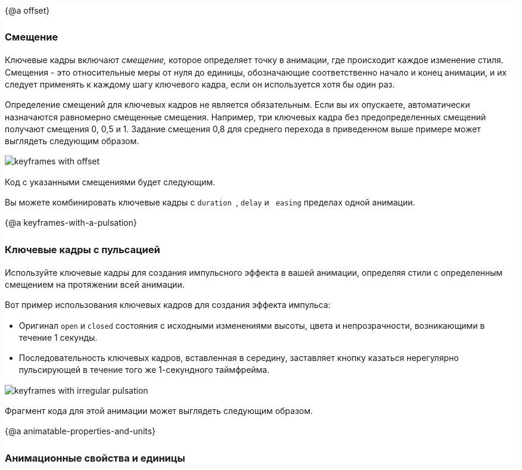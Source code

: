 <code-example path="animations/src/app/status-slider.component.ts" header="src/app/status-slider.component.ts" region="keyframes" language="typescript"></code-example>

{@a offset}
### Смещение

Ключевые кадры включают *смещение,* которое определяет точку в анимации, где происходит каждое изменение стиля.
Смещения - это относительные меры от нуля до единицы, обозначающие соответственно начало и конец анимации, и их следует применять к каждому шагу ключевого кадра, если он используется хотя бы один раз.

Определение смещений для ключевых кадров не является обязательным.
Если вы их опускаете, автоматически назначаются равномерно смещенные смещения.
Например, три ключевых кадра без предопределенных смещений получают смещения 0, 0,5 и 1.
Задание смещения 0,8 для среднего перехода в приведенном выше примере может выглядеть следующим образом.

<div class="lightbox">
  <img src="generated/images/guide/animations/keyframes-offset-500.png" alt="keyframes with offset">
</div>

Код с указанными смещениями будет следующим.

<code-example path="animations/src/app/status-slider.component.ts" header="src/app/status-slider.component.ts" region="keyframesWithOffsets" language="typescript">
</code-example>

Вы можете комбинировать ключевые кадры с  `duration `, ` delay ` и ` easing` пределах одной анимации.

{@a keyframes-with-a-pulsation}
### Ключевые кадры с пульсацией

Используйте ключевые кадры для создания импульсного эффекта в вашей анимации, определяя стили с определенным смещением на протяжении всей анимации.

Вот пример использования ключевых кадров для создания эффекта импульса:

* Оригинал  `open`  и  `closed`  состояния с исходными изменениями высоты, цвета и непрозрачности, возникающими в течение 1 секунды.

* Последовательность ключевых кадров, вставленная в середину, заставляет кнопку казаться нерегулярно пульсирующей в течение того же 1-секундного таймфрейма.

<div class="lightbox">
  <img src="generated/images/guide/animations/keyframes-pulsation.png" alt="keyframes with irregular pulsation">
</div>

Фрагмент кода для этой анимации может выглядеть следующим образом.

<code-example path="animations/src/app/open-close.component.1.ts" header="src/app/open-close.component.ts" region="trigger" language="typescript"></code-example>

{@a animatable-properties-and-units}
### Анимационные свойства и единицы
